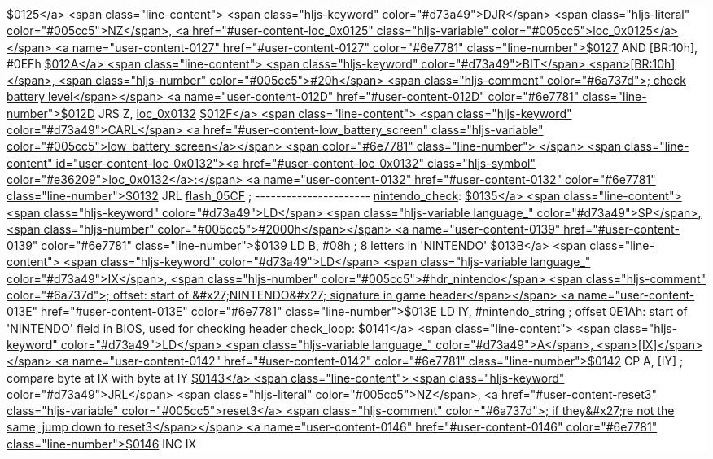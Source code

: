 <a name="user-content-0125" href="#user-content-0125" color="#6e7781" class="line-number">$0125</a>  <span class="line-content">	<span class="hljs-keyword" color="#d73a49">DJR</span> <span class="hljs-literal" color="#005cc5">NZ</span>, <a href="#user-content-loc_0x0125" class="hljs-variable" color="#005cc5">loc_0x0125</a></span>
<a name="user-content-0127" href="#user-content-0127" color="#6e7781" class="line-number">$0127</a>  <span class="line-content">	<span class="hljs-keyword" color="#d73a49">AND</span> <span>[BR:10h]</span>, <span class="hljs-number" color="#005cc5">#0EFh</span></span>
<a name="user-content-012A" href="#user-content-012A" color="#6e7781" class="line-number">$012A</a>  <span class="line-content">	<span class="hljs-keyword" color="#d73a49">BIT</span> <span>[BR:10h]</span>, <span class="hljs-number" color="#005cc5">#20h</span> <span class="hljs-comment" color="#6a737d">; check battery level</span></span>
<a name="user-content-012D" href="#user-content-012D" color="#6e7781" class="line-number">$012D</a>  <span class="line-content">	<span class="hljs-keyword" color="#d73a49">JRS</span> <span class="hljs-literal" color="#005cc5">Z</span>, <a href="#user-content-loc_0x0132" class="hljs-variable" color="#005cc5">loc_0x0132</a></span>
<a name="user-content-012F" href="#user-content-012F" color="#6e7781" class="line-number">$012F</a>  <span class="line-content">	<span class="hljs-keyword" color="#d73a49">CARL</span> <a href="#user-content-low_battery_screen" class="hljs-variable" color="#005cc5">low_battery_screen</a></span>
<span color="#6e7781" class="line-number">     </span>  <span class="line-content" id="user-content-loc_0x0132"><a href="#user-content-loc_0x0132" class="hljs-symbol" color="#e36209">loc_0x0132</a>:</span>
<a name="user-content-0132" href="#user-content-0132" color="#6e7781" class="line-number">$0132</a>  <span class="line-content">	<span class="hljs-keyword" color="#d73a49">JRL</span> <a href="#user-content-flash_05CF" class="hljs-variable" color="#005cc5">flash_05CF</a></span>
<span color="#6e7781" class="line-number">     </span>  <span class="line-content" id="user-content-nintendo_check"><span class="hljs-comment" color="#6a737d">; ----------------------</span></span>
<span color="#6e7781" class="line-number">     </span>  <span class="line-content"><a href="#user-content-nintendo_check" class="hljs-symbol" color="#e36209">nintendo_check</a>:</span>
<a name="user-content-0135" href="#user-content-0135" color="#6e7781" class="line-number">$0135</a>  <span class="line-content">	<span class="hljs-keyword" color="#d73a49">LD</span> <span class="hljs-variable language_" color="#d73a49">SP</span>, <span class="hljs-number" color="#005cc5">#2000h</span></span>
<a name="user-content-0139" href="#user-content-0139" color="#6e7781" class="line-number">$0139</a>  <span class="line-content">	<span class="hljs-keyword" color="#d73a49">LD</span> <span class="hljs-variable language_" color="#d73a49">B</span>, <span class="hljs-number" color="#005cc5">#08h</span> <span class="hljs-comment" color="#6a737d">; 8 letters in &#x27;NINTENDO&#x27;</span></span>
<a name="user-content-013B" href="#user-content-013B" color="#6e7781" class="line-number">$013B</a>  <span class="line-content">	<span class="hljs-keyword" color="#d73a49">LD</span> <span class="hljs-variable language_" color="#d73a49">IX</span>, <span class="hljs-number" color="#005cc5">#hdr_nintendo</span> <span class="hljs-comment" color="#6a737d">; offset: start of &#x27;NINTENDO&#x27; signature in game header</span></span>
<a name="user-content-013E" href="#user-content-013E" color="#6e7781" class="line-number">$013E</a>  <span class="line-content">	<span class="hljs-keyword" color="#d73a49">LD</span> <span class="hljs-variable language_" color="#d73a49">IY</span>, <span class="hljs-number" color="#005cc5">#nintendo_string</span> <span class="hljs-comment" color="#6a737d">; offset 0E1Ah: start of &#x27;NINTENDO&#x27; field in BIOS, used for checking header</span></span>
<span color="#6e7781" class="line-number">     </span>  <span class="line-content" id="user-content-check_loop"><a href="#user-content-check_loop" class="hljs-symbol" color="#e36209">check_loop</a>:</span>
<a name="user-content-0141" href="#user-content-0141" color="#6e7781" class="line-number">$0141</a>  <span class="line-content">	<span class="hljs-keyword" color="#d73a49">LD</span> <span class="hljs-variable language_" color="#d73a49">A</span>, <span>[IX]</span></span>
<a name="user-content-0142" href="#user-content-0142" color="#6e7781" class="line-number">$0142</a>  <span class="line-content">	<span class="hljs-keyword" color="#d73a49">CP</span> <span class="hljs-variable language_" color="#d73a49">A</span>, <span>[IY]</span> <span class="hljs-comment" color="#6a737d">; compare byte at IX with byte at IY</span></span>
<a name="user-content-0143" href="#user-content-0143" color="#6e7781" class="line-number">$0143</a>  <span class="line-content">	<span class="hljs-keyword" color="#d73a49">JRL</span> <span class="hljs-literal" color="#005cc5">NZ</span>, <a href="#user-content-reset3" class="hljs-variable" color="#005cc5">reset3</a> <span class="hljs-comment" color="#6a737d">; if they&#x27;re not the same, jump down to reset3</span></span>
<a name="user-content-0146" href="#user-content-0146" color="#6e7781" class="line-number">$0146</a>  <span class="line-content">	<span class="hljs-keyword" color="#d73a49">INC</span> <span class="hljs-variable language_" color="#d73a49">IX</span></span>